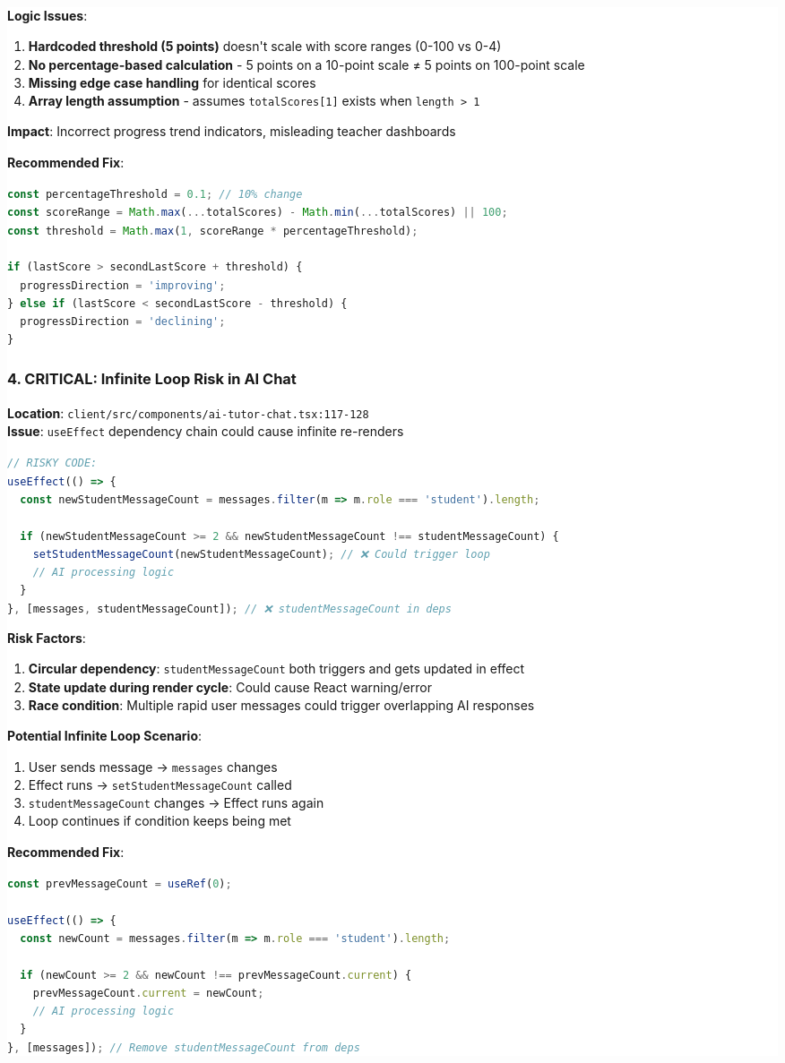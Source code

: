 **Logic Issues**:
1. **Hardcoded threshold (5 points)** doesn't scale with score ranges (0-100 vs 0-4)
2. **No percentage-based calculation** - 5 points on a 10-point scale ≠ 5 points on 100-point scale
3. **Missing edge case handling** for identical scores
4. **Array length assumption** - assumes `totalScores[1]` exists when `length > 1`

**Impact**: Incorrect progress trend indicators, misleading teacher dashboards

**Recommended Fix**:
```typescript
const percentageThreshold = 0.1; // 10% change
const scoreRange = Math.max(...totalScores) - Math.min(...totalScores) || 100;
const threshold = Math.max(1, scoreRange * percentageThreshold);

if (lastScore > secondLastScore + threshold) {
  progressDirection = 'improving';
} else if (lastScore < secondLastScore - threshold) {
  progressDirection = 'declining';
}
```

### 4. CRITICAL: Infinite Loop Risk in AI Chat

**Location**: `client/src/components/ai-tutor-chat.tsx:117-128`  
**Issue**: `useEffect` dependency chain could cause infinite re-renders

```typescript
// RISKY CODE:
useEffect(() => {
  const newStudentMessageCount = messages.filter(m => m.role === 'student').length;
  
  if (newStudentMessageCount >= 2 && newStudentMessageCount !== studentMessageCount) {
    setStudentMessageCount(newStudentMessageCount); // ❌ Could trigger loop
    // AI processing logic
  }
}, [messages, studentMessageCount]); // ❌ studentMessageCount in deps
```

**Risk Factors**:
1. **Circular dependency**: `studentMessageCount` both triggers and gets updated in effect
2. **State update during render cycle**: Could cause React warning/error
3. **Race condition**: Multiple rapid user messages could trigger overlapping AI responses

**Potential Infinite Loop Scenario**:
1. User sends message → `messages` changes
2. Effect runs → `setStudentMessageCount` called  
3. `studentMessageCount` changes → Effect runs again
4. Loop continues if condition keeps being met

**Recommended Fix**:
```typescript
const prevMessageCount = useRef(0);

useEffect(() => {
  const newCount = messages.filter(m => m.role === 'student').length;
  
  if (newCount >= 2 && newCount !== prevMessageCount.current) {
    prevMessageCount.current = newCount;
    // AI processing logic
  }
}, [messages]); // Remove studentMessageCount from deps
```
